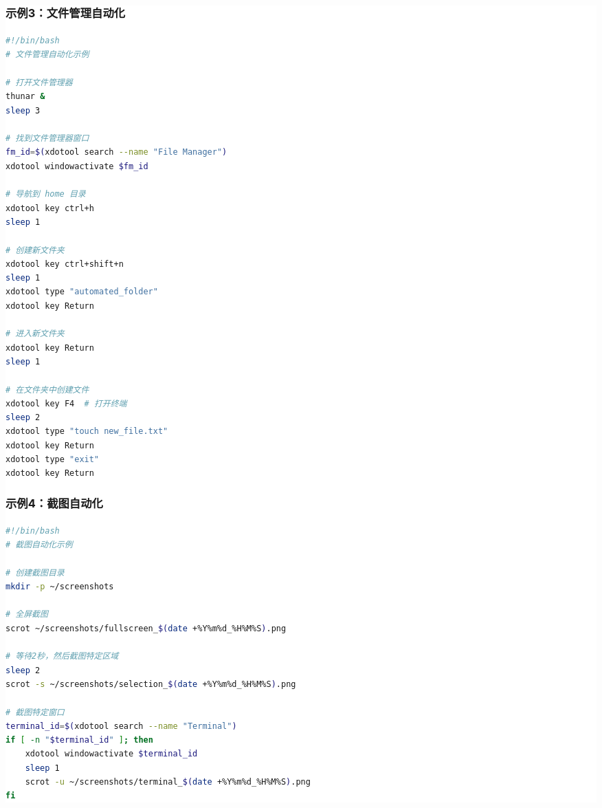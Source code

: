 ### 示例3：文件管理自动化

```bash
#!/bin/bash
# 文件管理自动化示例

# 打开文件管理器
thunar &
sleep 3

# 找到文件管理器窗口
fm_id=$(xdotool search --name "File Manager")
xdotool windowactivate $fm_id

# 导航到 home 目录
xdotool key ctrl+h
sleep 1

# 创建新文件夹
xdotool key ctrl+shift+n
sleep 1
xdotool type "automated_folder"
xdotool key Return

# 进入新文件夹
xdotool key Return
sleep 1

# 在文件夹中创建文件
xdotool key F4  # 打开终端
sleep 2
xdotool type "touch new_file.txt"
xdotool key Return
xdotool type "exit"
xdotool key Return
```

### 示例4：截图自动化

```bash
#!/bin/bash
# 截图自动化示例

# 创建截图目录
mkdir -p ~/screenshots

# 全屏截图
scrot ~/screenshots/fullscreen_$(date +%Y%m%d_%H%M%S).png

# 等待2秒，然后截图特定区域
sleep 2
scrot -s ~/screenshots/selection_$(date +%Y%m%d_%H%M%S).png

# 截图特定窗口
terminal_id=$(xdotool search --name "Terminal")
if [ -n "$terminal_id" ]; then
    xdotool windowactivate $terminal_id
    sleep 1
    scrot -u ~/screenshots/terminal_$(date +%Y%m%d_%H%M%S).png
fi
```
